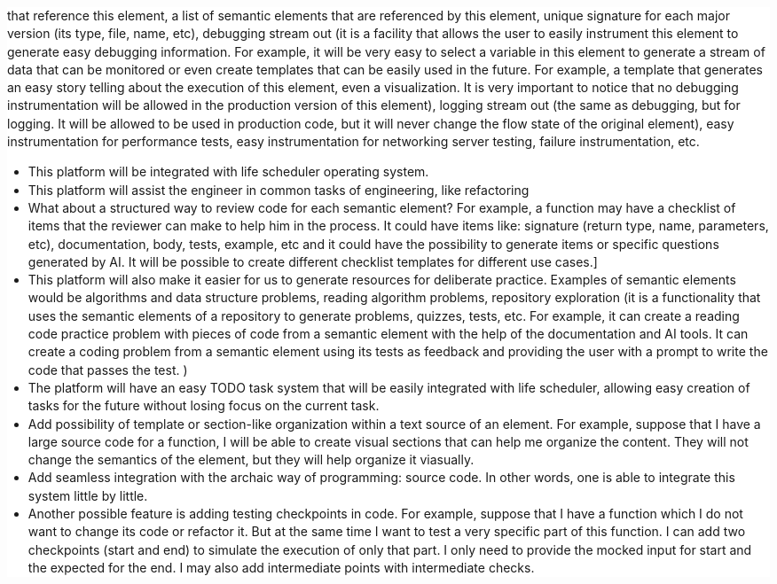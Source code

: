 that reference this element, a list of semantic elements that are referenced by this element, unique signature for each major version (its type, file, name, etc), debugging stream out
(it is a facility that allows the user to easily instrument this element to generate easy debugging information. For example, it will be very easy to select a variable in this element
to generate a stream of data that can be monitored or even create templates that can be easily used in the future. For example, a template that generates an easy story telling about the
execution of this element, even a visualization. It is very important to notice that no debugging instrumentation will be allowed in the production version of this element),
logging stream out (the same as debugging, but for logging. It will be allowed to be used in production code, but it will never change the flow state of the original element), easy instrumentation
for performance tests, easy instrumentation for networking server testing, failure instrumentation, etc.
- This platform will be integrated with life scheduler operating system.
- This platform will assist the engineer in common tasks of engineering, like refactoring
- What about a structured way to review code for each semantic element? For example, a function may have a checklist of items that the reviewer can make to help him in the process.
It could have items like: signature (return type, name, parameters, etc), documentation, body, tests, example, etc and it could have the possibility to generate items or specific questions
generated by AI. It will be possible to create different checklist templates for different use cases.]
- This platform will also make it easier for us to generate resources for deliberate practice. Examples of semantic elements would be algorithms and data structure problems, reading algorithm problems,
repository exploration (it is a functionality that uses the semantic elements of a repository to generate problems, quizzes, tests, etc. For example, it can create a reading code practice
problem with pieces of code from a semantic element with the help of the documentation and AI tools. It can create a coding problem from a semantic element using its tests as feedback and providing
the user with a prompt to write the code that passes the test. )
- The platform will have an easy TODO task system that will be easily integrated with life scheduler, allowing easy creation of tasks for the future without losing focus on the current task.
- Add possibility of template or section-like organization within a text source of an element. For example, suppose that I have a large source code for a function, I will be able to create
visual sections that can help me organize the content. They will not change the semantics of the element, but they will help organize it viasually.
- Add seamless integration with the archaic way of programming: source code. In other words,
one is able to integrate this system little by little.
- Another possible feature is adding testing checkpoints in code. For example, suppose that I have a function which I do not want to change its code or refactor it. But at the same time I want to test a very specific part of this function. I can add two checkpoints (start and end) to simulate the execution of only that part. I only need to provide the mocked input for start and the expected for the end. I may also add intermediate points with intermediate checks.
